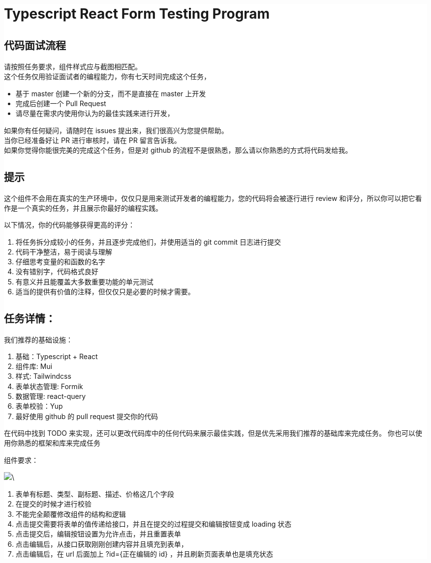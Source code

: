# Typescript React Form Testing Program

## 代码面试流程

请按照任务要求，组件样式应与截图相匹配。  
这个任务仅用验证面试者的编程能力，你有七天时间完成这个任务，

- 基于 master 创建一个新的分支，而不是直接在 master 上开发
- 完成后创建一个 Pull Request
- 请尽量在需求内使用你认为的最佳实践来进行开发，

如果你有任何疑问，请随时在 issues 提出来，我们很高兴为您提供帮助。  
当你已经准备好让 PR 进行审核时，请在 PR 留言告诉我。  
如果你觉得你能很完美的完成这个任务，但是对 github 的流程不是很熟悉，那么请以你熟悉的方式将代码发给我。

## 提示

这个组件不会用在真实的生产环境中，仅仅只是用来测试开发者的编程能力，您的代码将会被逐行进行 review 和评分，所以你可以把它看作是一个真实的任务，并且展示你最好的编程实践。

以下情况，你的代码能够获得更高的评分：

1. 将任务拆分成较小的任务，并且逐步完成他们，并使用适当的 git commit 日志进行提交
2. 代码干净整洁，易于阅读与理解
3. 仔细思考变量的和函数的名字
4. 没有错别字，代码格式良好
5. 有意义并且能覆盖大多数重要功能的单元测试
6. 适当的提供有价值的注释，但仅仅只是必要的时候才需要。

## 任务详情：

我们推荐的基础设施：

1. 基础：Typescript + React
2. 组件库: Mui
3. 样式: Tailwindcss
4. 表单状态管理: Formik
5. 数据管理: react-query
6. 表单校验：Yup
7. 最好使用 github 的 pull request 提交你的代码

在代码中找到 TODO 来实现，还可以更改代码库中的任何代码来展示最佳实践，但是优先采用我们推荐的基础库来完成任务。
你也可以使用你熟悉的框架和库来完成任务

组件要求：

<img src="./form-component.png" width="50%" />\

1. 表单有标题、类型、副标题、描述、价格这几个字段
2. 在提交的时候才进行校验
3. 不能完全颠覆修改组件的结构和逻辑
4. 点击提交需要将表单的值传递给接口，并且在提交的过程提交和编辑按钮变成 loading 状态
5. 点击提交后，编辑按钮设置为允许点击，并且重置表单
6. 点击编辑后，从接口获取刚刚创建内容并且填充到表单，
7. 点击编辑后，在 url 后面加上 ?id={正在编辑的 id} ，并且刷新页面表单也是填充状态
